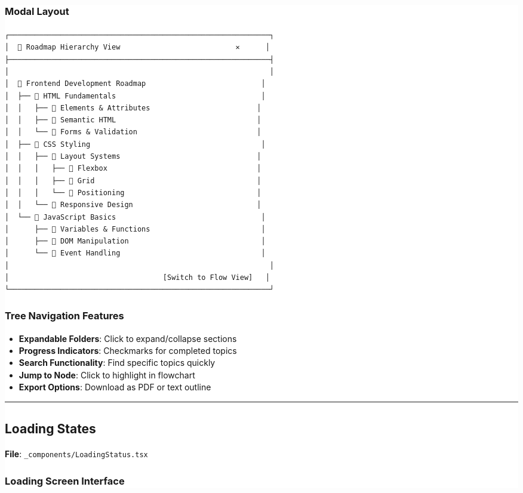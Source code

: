 ### Modal Layout
```
┌─────────────────────────────────────────────────────────────┐
│  🌳 Roadmap Hierarchy View                           ✕      │
├─────────────────────────────────────────────────────────────┤
│                                                             │
│  📁 Frontend Development Roadmap                           │
│  ├── 📁 HTML Fundamentals                                  │
│  │   ├── 📄 Elements & Attributes                         │
│  │   ├── 📄 Semantic HTML                                 │
│  │   └── 📄 Forms & Validation                            │
│  ├── 📁 CSS Styling                                        │
│  │   ├── 📁 Layout Systems                                │
│  │   │   ├── 📄 Flexbox                                   │
│  │   │   ├── 📄 Grid                                      │
│  │   │   └── 📄 Positioning                               │
│  │   └── 📄 Responsive Design                             │
│  └── 📁 JavaScript Basics                                  │
│      ├── 📄 Variables & Functions                          │
│      ├── 📄 DOM Manipulation                               │
│      └── 📄 Event Handling                                 │
│                                                             │
│                                    [Switch to Flow View]   │
└─────────────────────────────────────────────────────────────┘
```

### Tree Navigation Features
- **Expandable Folders**: Click to expand/collapse sections
- **Progress Indicators**: Checkmarks for completed topics
- **Search Functionality**: Find specific topics quickly
- **Jump to Node**: Click to highlight in flowchart
- **Export Options**: Download as PDF or text outline

---

## Loading States
**File**: `_components/LoadingStatus.tsx`

### Loading Screen Interface